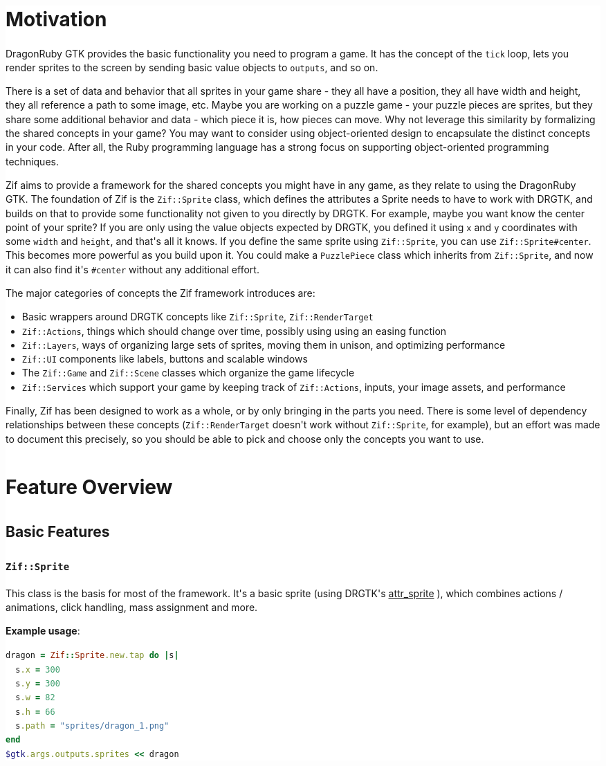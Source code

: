 # Motivation

  DragonRuby GTK provides the basic functionality you need to program a game.  It has the concept of the `tick` loop, lets you render sprites to the screen by sending basic value objects to `outputs`, and so on.

  There is a set of data and behavior that all sprites in your game share - they all have a position, they all have width and height, they all reference a path to some image, etc.  Maybe you are working on a puzzle game - your puzzle pieces are sprites, but they share some additional behavior and data - which piece it is, how pieces can move.  Why not leverage this similarity by formalizing the shared concepts in your game?  You may want to consider using object-oriented design to encapsulate the distinct concepts in your code.  After all, the Ruby programming language has a strong focus on supporting object-oriented programming techniques.

  Zif aims to provide a framework for the shared concepts you might have in any game, as they relate to using the DragonRuby GTK.  The foundation of Zif is the `Zif::Sprite` class, which defines the attributes a Sprite needs to have to work with DRGTK, and builds on that to provide some functionality not given to you directly by DRGTK.  For example, maybe you want know the center point of your sprite?  If you are only using the value objects expected by DRGTK, you defined it using `x` and `y` coordinates with some `width` and `height`, and that's all it knows.  If you define the same sprite using `Zif::Sprite`, you can use `Zif::Sprite#center`.  This becomes more powerful as you build upon it.  You could make a `PuzzlePiece` class which inherits from `Zif::Sprite`, and now it can also find it's `#center` without any additional effort.

  The major categories of concepts the Zif framework introduces are:
  - Basic wrappers around DRGTK concepts like `Zif::Sprite`, `Zif::RenderTarget`
  - `Zif::Actions`, things which should change over time, possibly using using an easing function
  - `Zif::Layers`, ways of organizing large sets of sprites, moving them in unison, and optimizing performance
  - `Zif::UI` components like labels, buttons and scalable windows
  - The `Zif::Game` and `Zif::Scene` classes which organize the game lifecycle
  - `Zif::Services` which support your game by keeping track of `Zif::Actions`, inputs, your image assets, and performance

  Finally, Zif has been designed to work as a whole, or by only bringing in the parts you need.  There is some level of dependency relationships between these concepts (`Zif::RenderTarget` doesn't work without `Zif::Sprite`, for example), but an effort was made to document this precisely, so you should be able to pick and choose only the concepts you want to use.

# Feature Overview

## Basic Features

### `Zif::Sprite`
This class is the basis for most of the framework.  It's a basic sprite (using DRGTK's [attr_sprite](http://docs.dragonruby.org/#----attr_sprite.rb) ), which combines actions / animations, click handling, mass assignment and more.

**Example usage**:
```ruby
dragon = Zif::Sprite.new.tap do |s|
  s.x = 300
  s.y = 300
  s.w = 82
  s.h = 66
  s.path = "sprites/dragon_1.png"
end
$gtk.args.outputs.sprites << dragon
```

